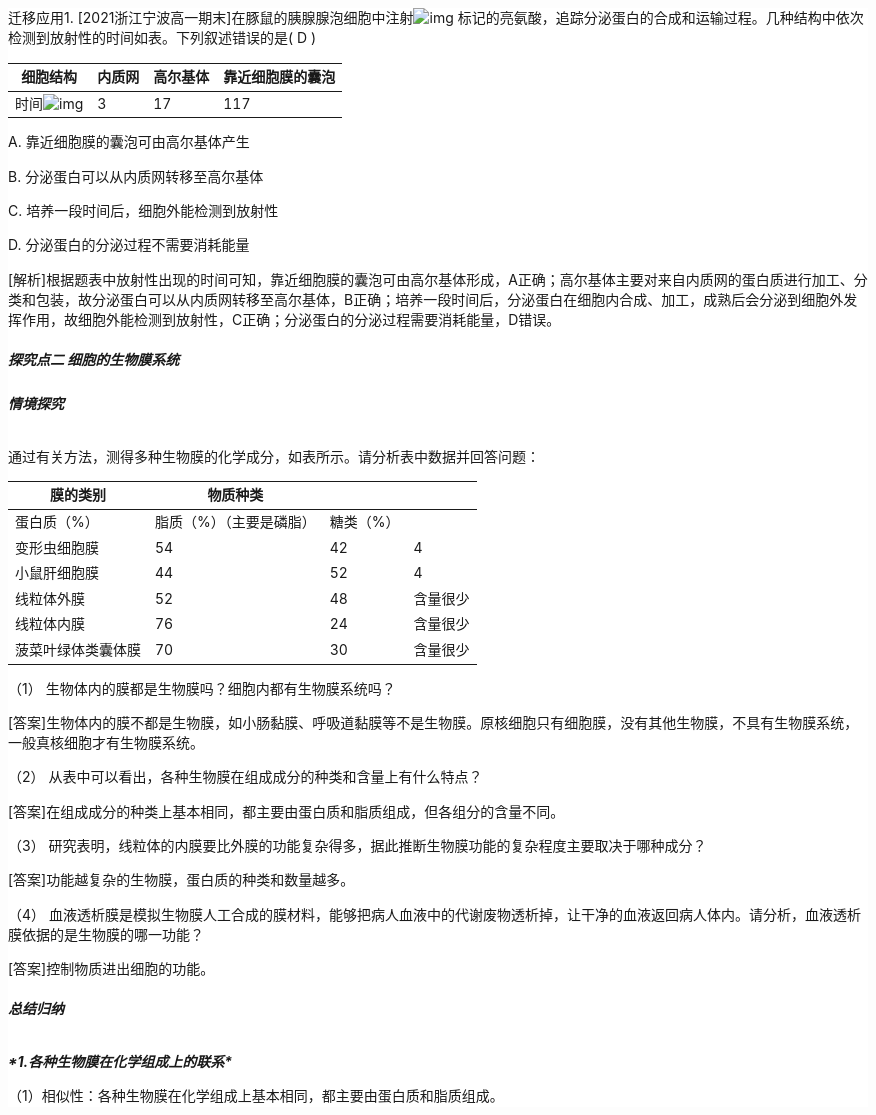 迁移应用1. [2021浙江宁波高一期末]在豚鼠的胰腺腺泡细胞中注射![img](https://www.gwy.fun/tuchuang/wps3006.jpg) 标记的亮氨酸，追踪分泌蛋白的合成和运输过程。几种结构中依次检测到放射性的时间如表。下列叙述错误的是( D )

| 细胞结构                                             | 内质网 | 高尔基体 | 靠近细胞膜的囊泡 |
| ---------------------------------------------------- | ------ | -------- | ---------------- |
| 时间![img](https://www.gwy.fun/tuchuang/wps3007.jpg) | 3      | 17       | 117              |

A. 靠近细胞膜的囊泡可由高尔基体产生

B. 分泌蛋白可以从内质网转移至高尔基体

C. 培养一段时间后，细胞外能检测到放射性

D. 分泌蛋白的分泌过程不需要消耗能量

[解析]根据题表中放射性出现的时间可知，靠近细胞膜的囊泡可由高尔基体形成，A正确；高尔基体主要对来自内质网的蛋白质进行加工、分类和包装，故分泌蛋白可以从内质网转移至高尔基体，B正确；培养一段时间后，分泌蛋白在细胞内合成、加工，成熟后会分泌到细胞外发挥作用，故细胞外能检测到放射性，C正确；分泌蛋白的分泌过程需要消耗能量，D错误。

##### **探究点二 细胞的生物膜系统**

###### **情境探究**

通过有关方法，测得多种生物膜的化学成分，如表所示。请分析表中数据并回答问题：

| 膜的类别           | 物质种类                |           |          |
| ------------------ | ----------------------- | --------- | -------- |
| 蛋白质（%）        | 脂质（%）（主要是磷脂） | 糖类（%） |          |
| 变形虫细胞膜       | 54                      | 42        | 4        |
| 小鼠肝细胞膜       | 44                      | 52        | 4        |
| 线粒体外膜         | 52                      | 48        | 含量很少 |
| 线粒体内膜         | 76                      | 24        | 含量很少 |
| 菠菜叶绿体类囊体膜 | 70                      | 30        | 含量很少 |

（1） 生物体内的膜都是生物膜吗？细胞内都有生物膜系统吗？

[答案]生物体内的膜不都是生物膜，如小肠黏膜、呼吸道黏膜等不是生物膜。原核细胞只有细胞膜，没有其他生物膜，不具有生物膜系统，一般真核细胞才有生物膜系统。

（2） 从表中可以看出，各种生物膜在组成成分的种类和含量上有什么特点？

[答案]在组成成分的种类上基本相同，都主要由蛋白质和脂质组成，但各组分的含量不同。

（3） 研究表明，线粒体的内膜要比外膜的功能复杂得多，据此推断生物膜功能的复杂程度主要取决于哪种成分？

[答案]功能越复杂的生物膜，蛋白质的种类和数量越多。

（4） 血液透析膜是模拟生物膜人工合成的膜材料，能够把病人血液中的代谢废物透析掉，让干净的血液返回病人体内。请分析，血液透析膜依据的是生物膜的哪一功能？

[答案]控制物质进出细胞的功能。

 

###### **总结归纳**

***\*1.各种生物膜在化学组成上的联系\****

（1）相似性：各种生物膜在化学组成上基本相同，都主要由蛋白质和脂质组成。
